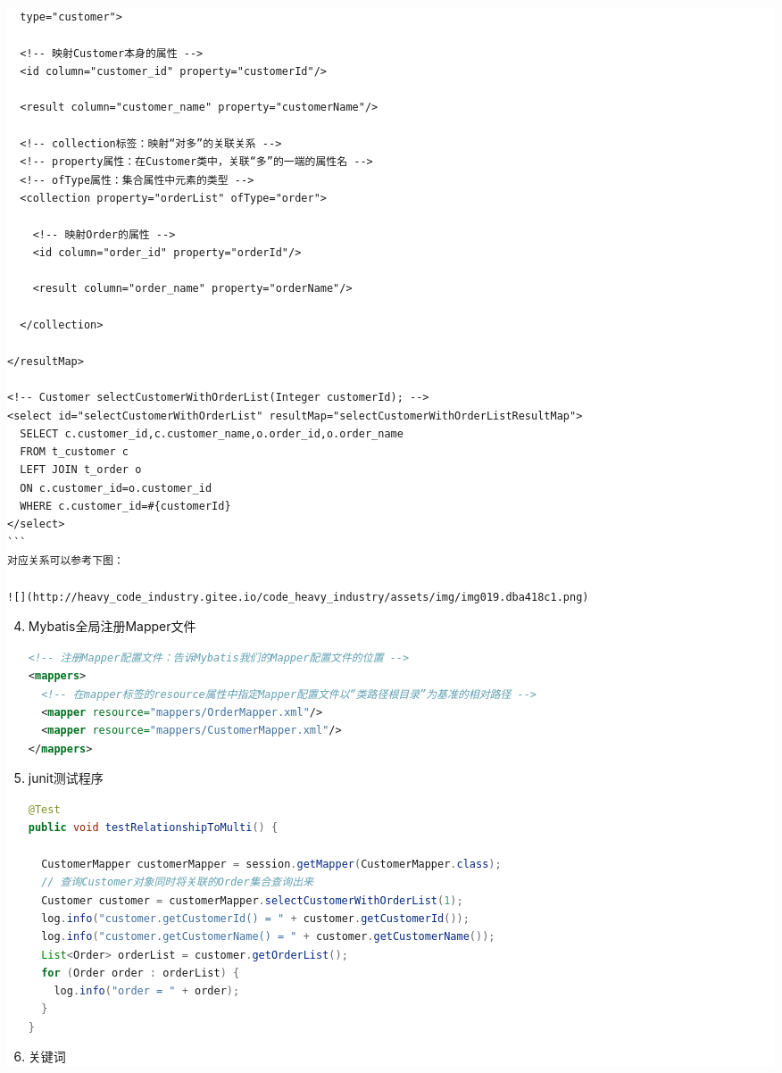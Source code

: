       type="customer">
    
      <!-- 映射Customer本身的属性 -->
      <id column="customer_id" property="customerId"/>
    
      <result column="customer_name" property="customerName"/>
    
      <!-- collection标签：映射“对多”的关联关系 -->
      <!-- property属性：在Customer类中，关联“多”的一端的属性名 -->
      <!-- ofType属性：集合属性中元素的类型 -->
      <collection property="orderList" ofType="order">
    
        <!-- 映射Order的属性 -->
        <id column="order_id" property="orderId"/>
    
        <result column="order_name" property="orderName"/>
    
      </collection>
    
    </resultMap>
    
    <!-- Customer selectCustomerWithOrderList(Integer customerId); -->
    <select id="selectCustomerWithOrderList" resultMap="selectCustomerWithOrderListResultMap">
      SELECT c.customer_id,c.customer_name,o.order_id,o.order_name
      FROM t_customer c
      LEFT JOIN t_order o
      ON c.customer_id=o.customer_id
      WHERE c.customer_id=#{customerId}
    </select>
    ```
    对应关系可以参考下图：

    ![](http://heavy_code_industry.gitee.io/code_heavy_industry/assets/img/img019.dba418c1.png)
4.  Mybatis全局注册Mapper文件
    ```xml
    <!-- 注册Mapper配置文件：告诉Mybatis我们的Mapper配置文件的位置 -->
    <mappers>
      <!-- 在mapper标签的resource属性中指定Mapper配置文件以“类路径根目录”为基准的相对路径 -->
      <mapper resource="mappers/OrderMapper.xml"/>
      <mapper resource="mappers/CustomerMapper.xml"/>
    </mappers>
    ```
5.  junit测试程序
    ```java
    @Test
    public void testRelationshipToMulti() {
    
      CustomerMapper customerMapper = session.getMapper(CustomerMapper.class);
      // 查询Customer对象同时将关联的Order集合查询出来
      Customer customer = customerMapper.selectCustomerWithOrderList(1);
      log.info("customer.getCustomerId() = " + customer.getCustomerId());
      log.info("customer.getCustomerName() = " + customer.getCustomerName());
      List<Order> orderList = customer.getOrderList();
      for (Order order : orderList) {
        log.info("order = " + order);
      }
    }
    ```
6.  关键词
